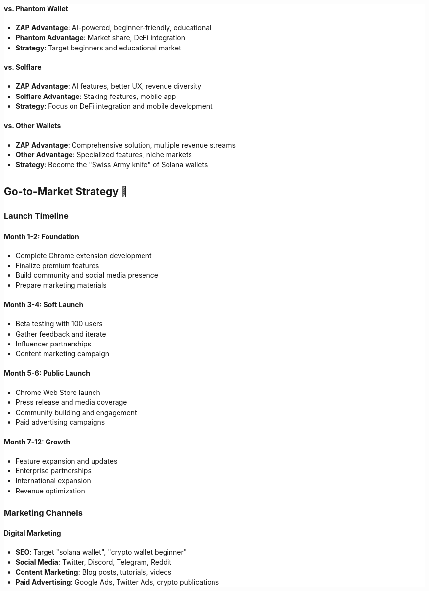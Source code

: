 #### **vs. Phantom Wallet**
- **ZAP Advantage**: AI-powered, beginner-friendly, educational
- **Phantom Advantage**: Market share, DeFi integration
- **Strategy**: Target beginners and educational market

#### **vs. Solflare**
- **ZAP Advantage**: AI features, better UX, revenue diversity
- **Solflare Advantage**: Staking features, mobile app
- **Strategy**: Focus on DeFi integration and mobile development

#### **vs. Other Wallets**
- **ZAP Advantage**: Comprehensive solution, multiple revenue streams
- **Other Advantage**: Specialized features, niche markets
- **Strategy**: Become the "Swiss Army knife" of Solana wallets

## Go-to-Market Strategy 🚀

### **Launch Timeline**

#### **Month 1-2: Foundation**
- Complete Chrome extension development
- Finalize premium features
- Build community and social media presence
- Prepare marketing materials

#### **Month 3-4: Soft Launch**
- Beta testing with 100 users
- Gather feedback and iterate
- Influencer partnerships
- Content marketing campaign

#### **Month 5-6: Public Launch**
- Chrome Web Store launch
- Press release and media coverage
- Community building and engagement
- Paid advertising campaigns

#### **Month 7-12: Growth**
- Feature expansion and updates
- Enterprise partnerships
- International expansion
- Revenue optimization

### **Marketing Channels**

#### **Digital Marketing**
- **SEO**: Target "solana wallet", "crypto wallet beginner"
- **Social Media**: Twitter, Discord, Telegram, Reddit
- **Content Marketing**: Blog posts, tutorials, videos
- **Paid Advertising**: Google Ads, Twitter Ads, crypto publications
